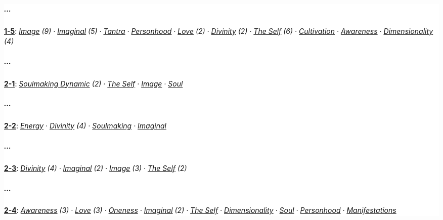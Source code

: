 ##### ...
<span class="counts">**<a data-href="0124 Eros Unfettered Part 2#^1-5" href="0124+Eros+Unfettered+Part+2#^1-5" class="internal-link" target="_blank" rel="noopener">1-5</a>**: _<a data-href="Image" href="Image" class="internal-link" target="_blank" rel="noopener">Image</a> (9) · <a data-href="Imaginal" href="Imaginal" class="internal-link" target="_blank" rel="noopener">Imaginal</a> (5) · <a data-href="Tantra" href="Tantra" class="internal-link" target="_blank" rel="noopener">Tantra</a> · <a data-href="Personhood" href="Personhood" class="internal-link" target="_blank" rel="noopener">Personhood</a> · <a data-href="Love" href="Love" class="internal-link" target="_blank" rel="noopener">Love</a> (2) · <a data-href="Divinity" href="Divinity" class="internal-link" target="_blank" rel="noopener">Divinity</a> (2) · <a data-href="The Self" href="The+Self" class="internal-link" target="_blank" rel="noopener">The Self</a> (6) · <a data-href="Cultivation" href="Cultivation" class="internal-link" target="_blank" rel="noopener">Cultivation</a> · <a data-href="Awareness" href="Awareness" class="internal-link" target="_blank" rel="noopener">Awareness</a> · <a data-href="Dimensionality" href="Dimensionality" class="internal-link" target="_blank" rel="noopener">Dimensionality</a> (4)_</span>

##### ...
<span class="counts">**<a data-href="0124 Eros Unfettered Part 2#^2-1" href="0124+Eros+Unfettered+Part+2#^2-1" class="internal-link" target="_blank" rel="noopener">2-1</a>**: _<a data-href="Soulmaking Dynamic" href="Soulmaking+Dynamic" class="internal-link" target="_blank" rel="noopener">Soulmaking Dynamic</a> (2) · <a data-href="The Self" href="The+Self" class="internal-link" target="_blank" rel="noopener">The Self</a> · <a data-href="Image" href="Image" class="internal-link" target="_blank" rel="noopener">Image</a> · <a data-href="Soul" href="Soul" class="internal-link" target="_blank" rel="noopener">Soul</a>_</span>

##### ...
<span class="counts">**<a data-href="0124 Eros Unfettered Part 2#^2-2" href="0124+Eros+Unfettered+Part+2#^2-2" class="internal-link" target="_blank" rel="noopener">2-2</a>**: _<a data-href="Energy" href="Energy" class="internal-link" target="_blank" rel="noopener">Energy</a> · <a data-href="Divinity" href="Divinity" class="internal-link" target="_blank" rel="noopener">Divinity</a> (4) · <a data-href="Soulmaking" href="Soulmaking" class="internal-link" target="_blank" rel="noopener">Soulmaking</a> · <a data-href="Imaginal" href="Imaginal" class="internal-link" target="_blank" rel="noopener">Imaginal</a>_</span>

##### ...
<span class="counts">**<a data-href="0124 Eros Unfettered Part 2#^2-3" href="0124+Eros+Unfettered+Part+2#^2-3" class="internal-link" target="_blank" rel="noopener">2-3</a>**: _<a data-href="Divinity" href="Divinity" class="internal-link" target="_blank" rel="noopener">Divinity</a> (4) · <a data-href="Imaginal" href="Imaginal" class="internal-link" target="_blank" rel="noopener">Imaginal</a> (2) · <a data-href="Image" href="Image" class="internal-link" target="_blank" rel="noopener">Image</a> (3) · <a data-href="The Self" href="The+Self" class="internal-link" target="_blank" rel="noopener">The Self</a> (2)_</span>

##### ...
<span class="counts">**<a data-href="0124 Eros Unfettered Part 2#^2-4" href="0124+Eros+Unfettered+Part+2#^2-4" class="internal-link" target="_blank" rel="noopener">2-4</a>**: _<a data-href="Awareness" href="Awareness" class="internal-link" target="_blank" rel="noopener">Awareness</a> (3) · <a data-href="Love" href="Love" class="internal-link" target="_blank" rel="noopener">Love</a> (3) · <a data-href="Oneness" href="Oneness" class="internal-link" target="_blank" rel="noopener">Oneness</a> · <a data-href="Imaginal" href="Imaginal" class="internal-link" target="_blank" rel="noopener">Imaginal</a> (2) · <a data-href="The Self" href="The+Self" class="internal-link" target="_blank" rel="noopener">The Self</a> · <a data-href="Dimensionality" href="Dimensionality" class="internal-link" target="_blank" rel="noopener">Dimensionality</a> · <a data-href="Soul" href="Soul" class="internal-link" target="_blank" rel="noopener">Soul</a> · <a data-href="Personhood" href="Personhood" class="internal-link" target="_blank" rel="noopener">Personhood</a> · <a data-href="Manifestations" href="Manifestations" class="internal-link" target="_blank" rel="noopener">Manifestations</a>_</span>

